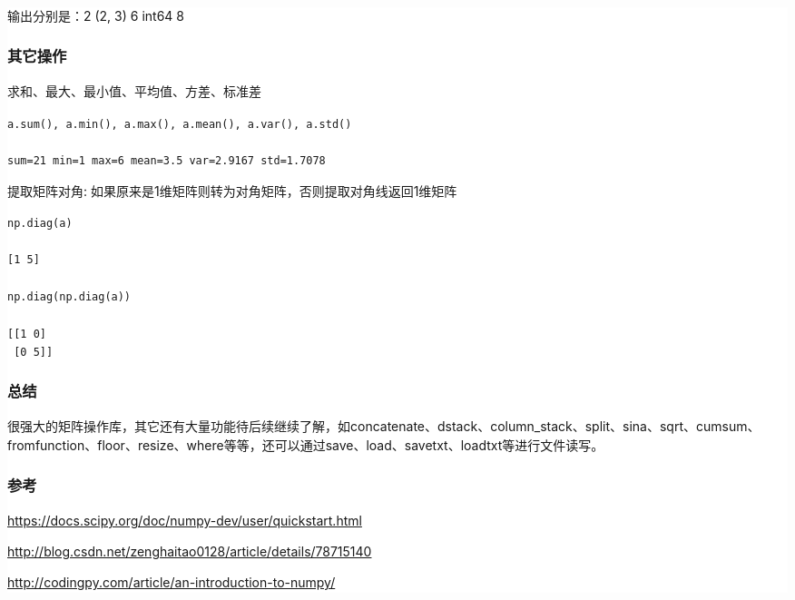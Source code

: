 输出分别是：2  (2, 3) 6 int64 8

### 其它操作

求和、最大、最小值、平均值、方差、标准差

```
a.sum(), a.min(), a.max(), a.mean(), a.var(), a.std()

sum=21 min=1 max=6 mean=3.5 var=2.9167 std=1.7078

```

提取矩阵对角: 如果原来是1维矩阵则转为对角矩阵，否则提取对角线返回1维矩阵


```
np.diag(a)

[1 5]

np.diag(np.diag(a))

[[1 0]
 [0 5]]

```

### 总结

很强大的矩阵操作库，其它还有大量功能待后续继续了解，如concatenate、dstack、column_stack、split、sina、sqrt、cumsum、fromfunction、floor、resize、where等等，还可以通过save、load、savetxt、loadtxt等进行文件读写。

### 参考

https://docs.scipy.org/doc/numpy-dev/user/quickstart.html

http://blog.csdn.net/zenghaitao0128/article/details/78715140

http://codingpy.com/article/an-introduction-to-numpy/
